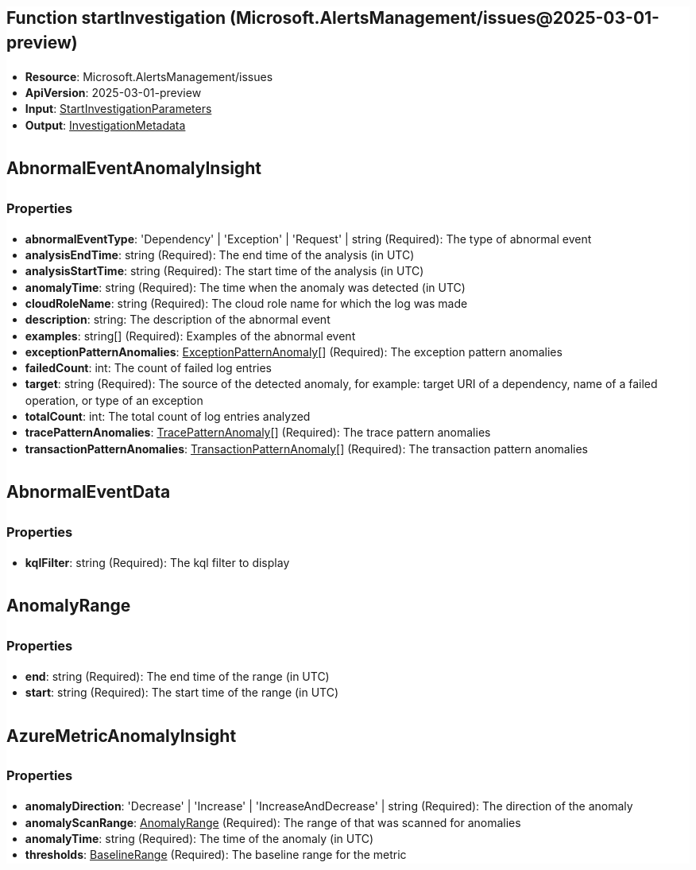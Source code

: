 ## Function startInvestigation (Microsoft.AlertsManagement/issues@2025-03-01-preview)
* **Resource**: Microsoft.AlertsManagement/issues
* **ApiVersion**: 2025-03-01-preview
* **Input**: [StartInvestigationParameters](#startinvestigationparameters)
* **Output**: [InvestigationMetadata](#investigationmetadata)

## AbnormalEventAnomalyInsight
### Properties
* **abnormalEventType**: 'Dependency' | 'Exception' | 'Request' | string (Required): The type of abnormal event
* **analysisEndTime**: string (Required): The end time of the analysis (in UTC)
* **analysisStartTime**: string (Required): The start time of the analysis (in UTC)
* **anomalyTime**: string (Required): The time when the anomaly was detected (in UTC)
* **cloudRoleName**: string (Required): The cloud role name for which the log was made
* **description**: string: The description of the abnormal event
* **examples**: string[] (Required): Examples of the abnormal event
* **exceptionPatternAnomalies**: [ExceptionPatternAnomaly](#exceptionpatternanomaly)[] (Required): The exception pattern anomalies
* **failedCount**: int: The count of failed log entries
* **target**: string (Required): The source of the detected anomaly, for example: target URI of a dependency, name of a failed operation, or type of an exception
* **totalCount**: int: The total count of log entries analyzed
* **tracePatternAnomalies**: [TracePatternAnomaly](#tracepatternanomaly)[] (Required): The trace pattern anomalies
* **transactionPatternAnomalies**: [TransactionPatternAnomaly](#transactionpatternanomaly)[] (Required): The transaction pattern anomalies

## AbnormalEventData
### Properties
* **kqlFilter**: string (Required): The kql filter to display

## AnomalyRange
### Properties
* **end**: string (Required): The end time of the range (in UTC)
* **start**: string (Required): The start time of the range (in UTC)

## AzureMetricAnomalyInsight
### Properties
* **anomalyDirection**: 'Decrease' | 'Increase' | 'IncreaseAndDecrease' | string (Required): The direction of the anomaly
* **anomalyScanRange**: [AnomalyRange](#anomalyrange) (Required): The range of that was scanned for anomalies
* **anomalyTime**: string (Required): The time of the anomaly (in UTC)
* **thresholds**: [BaselineRange](#baselinerange) (Required): The baseline range for the metric
